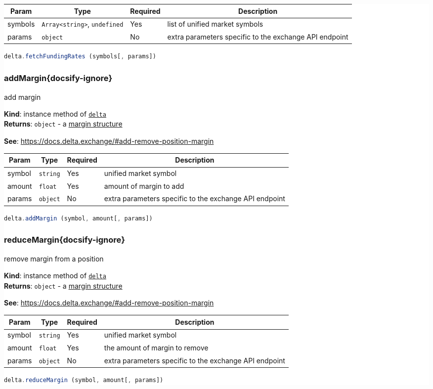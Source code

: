 | Param | Type | Required | Description |
| --- | --- | --- | --- |
| symbols | <code>Array&lt;string&gt;</code>, <code>undefined</code> | Yes | list of unified market symbols |
| params | <code>object</code> | No | extra parameters specific to the exchange API endpoint |


```javascript
delta.fetchFundingRates (symbols[, params])
```


<a name="addMargin" id="addmargin"></a>

### addMargin{docsify-ignore}
add margin

**Kind**: instance method of [<code>delta</code>](#delta)  
**Returns**: <code>object</code> - a [margin structure](https://docs.ccxt.com/#/?id=add-margin-structure)

**See**: https://docs.delta.exchange/#add-remove-position-margin  

| Param | Type | Required | Description |
| --- | --- | --- | --- |
| symbol | <code>string</code> | Yes | unified market symbol |
| amount | <code>float</code> | Yes | amount of margin to add |
| params | <code>object</code> | No | extra parameters specific to the exchange API endpoint |


```javascript
delta.addMargin (symbol, amount[, params])
```


<a name="reduceMargin" id="reducemargin"></a>

### reduceMargin{docsify-ignore}
remove margin from a position

**Kind**: instance method of [<code>delta</code>](#delta)  
**Returns**: <code>object</code> - a [margin structure](https://docs.ccxt.com/#/?id=reduce-margin-structure)

**See**: https://docs.delta.exchange/#add-remove-position-margin  

| Param | Type | Required | Description |
| --- | --- | --- | --- |
| symbol | <code>string</code> | Yes | unified market symbol |
| amount | <code>float</code> | Yes | the amount of margin to remove |
| params | <code>object</code> | No | extra parameters specific to the exchange API endpoint |


```javascript
delta.reduceMargin (symbol, amount[, params])
```
